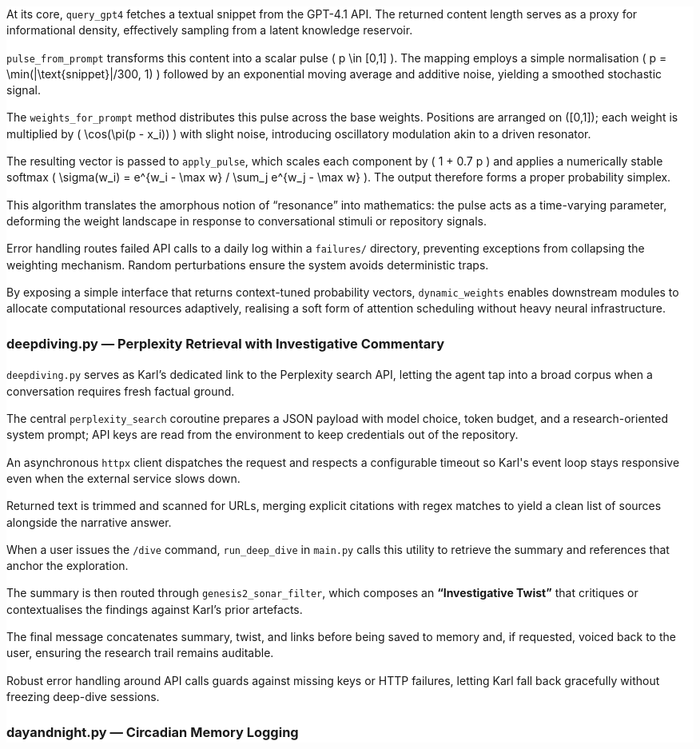 At its core, `query_gpt4` fetches a textual snippet from the GPT-4.1 API. The returned content length serves as a proxy for informational density, effectively sampling from a latent knowledge reservoir.

`pulse_from_prompt` transforms this content into a scalar pulse \( p \in [0,1] \). The mapping employs a simple normalisation \( p = \min(|\text{snippet}|/300, 1) \) followed by an exponential moving average and additive noise, yielding a smoothed stochastic signal.

The `weights_for_prompt` method distributes this pulse across the base weights. Positions are arranged on \([0,1]\); each weight is multiplied by \( \cos(\pi(p - x_i)) \) with slight noise, introducing oscillatory modulation akin to a driven resonator.

The resulting vector is passed to `apply_pulse`, which scales each component by \( 1 + 0.7 p \) and applies a numerically stable softmax \( \sigma(w_i) = e^{w_i - \max w} / \sum_j e^{w_j - \max w} \). The output therefore forms a proper probability simplex.

This algorithm translates the amorphous notion of “resonance” into mathematics: the pulse acts as a time-varying parameter, deforming the weight landscape in response to conversational stimuli or repository signals.

Error handling routes failed API calls to a daily log within a `failures/` directory, preventing exceptions from collapsing the weighting mechanism. Random perturbations ensure the system avoids deterministic traps.

By exposing a simple interface that returns context-tuned probability vectors, `dynamic_weights` enables downstream modules to allocate computational resources adaptively, realising a soft form of attention scheduling without heavy neural infrastructure.

### deepdiving.py — Perplexity Retrieval with Investigative Commentary

`deepdiving.py` serves as Karl’s dedicated link to the Perplexity search API, letting the agent tap into a broad corpus when a conversation requires fresh factual ground.

The central `perplexity_search` coroutine prepares a JSON payload with model choice, token budget, and a research-oriented system prompt; API keys are read from the environment to keep credentials out of the repository.

An asynchronous `httpx` client dispatches the request and respects a configurable timeout so Karl's event loop stays responsive even when the external service slows down.

Returned text is trimmed and scanned for URLs, merging explicit citations with regex matches to yield a clean list of sources alongside the narrative answer.

When a user issues the `/dive` command, `run_deep_dive` in `main.py` calls this utility to retrieve the summary and references that anchor the exploration.

The summary is then routed through `genesis2_sonar_filter`, which composes an **“Investigative Twist”** that critiques or contextualises the findings against Karl’s prior artefacts.

The final message concatenates summary, twist, and links before being saved to memory and, if requested, voiced back to the user, ensuring the research trail remains auditable.

Robust error handling around API calls guards against missing keys or HTTP failures, letting Karl fall back gracefully without freezing deep-dive sessions.

### dayandnight.py — Circadian Memory Logging
